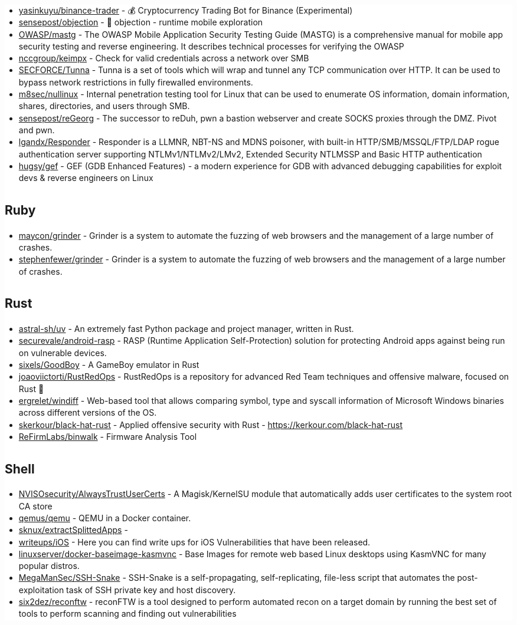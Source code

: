 - [yasinkuyu/binance-trader](https://github.com/yasinkuyu/binance-trader) - 💰 Cryptocurrency Trading Bot for Binance (Experimental)
- [sensepost/objection](https://github.com/sensepost/objection) - 📱 objection - runtime mobile exploration
- [OWASP/mastg](https://github.com/OWASP/mastg) - The OWASP Mobile Application Security Testing Guide (MASTG) is a comprehensive manual for mobile app security testing and reverse engineering. It describes technical processes for verifying the OWASP 
- [nccgroup/keimpx](https://github.com/nccgroup/keimpx) - Check for valid credentials across a network over SMB
- [SECFORCE/Tunna](https://github.com/SECFORCE/Tunna) - Tunna is a set of tools which will wrap and tunnel any TCP communication over HTTP. It can be used to bypass network restrictions in fully firewalled environments.
- [m8sec/nullinux](https://github.com/m8sec/nullinux) - Internal penetration testing tool for Linux that can be used to enumerate OS information, domain information, shares, directories, and users through SMB.
- [sensepost/reGeorg](https://github.com/sensepost/reGeorg) - The successor to reDuh, pwn a bastion webserver and create SOCKS proxies through the DMZ. Pivot and pwn.
- [lgandx/Responder](https://github.com/lgandx/Responder) - Responder is a LLMNR, NBT-NS and MDNS poisoner, with built-in HTTP/SMB/MSSQL/FTP/LDAP rogue authentication server supporting NTLMv1/NTLMv2/LMv2, Extended Security NTLMSSP and Basic HTTP authentication
- [hugsy/gef](https://github.com/hugsy/gef) - GEF (GDB Enhanced Features) - a modern experience for GDB with advanced debugging capabilities for exploit devs & reverse engineers on Linux

## Ruby 

- [maycon/grinder](https://github.com/maycon/grinder) - Grinder is a system to automate the fuzzing of web browsers and the management of a large number of crashes.
- [stephenfewer/grinder](https://github.com/stephenfewer/grinder) - Grinder is a system to automate the fuzzing of web browsers and the management of a large number of crashes.

## Rust 

- [astral-sh/uv](https://github.com/astral-sh/uv) - An extremely fast Python package and project manager, written in Rust.
- [securevale/android-rasp](https://github.com/securevale/android-rasp) - RASP (Runtime Application Self-Protection) solution for protecting Android apps against being run on vulnerable devices.
- [sixels/GoodBoy](https://github.com/sixels/GoodBoy) - A GameBoy emulator in Rust
- [joaoviictorti/RustRedOps](https://github.com/joaoviictorti/RustRedOps) - RustRedOps is a repository for advanced Red Team techniques and offensive malware, focused on Rust 🦀
- [ergrelet/windiff](https://github.com/ergrelet/windiff) - Web-based tool that allows comparing symbol, type and syscall information of Microsoft Windows binaries across different versions of the OS.
- [skerkour/black-hat-rust](https://github.com/skerkour/black-hat-rust) - Applied offensive security with Rust  - https://kerkour.com/black-hat-rust
- [ReFirmLabs/binwalk](https://github.com/ReFirmLabs/binwalk) - Firmware Analysis Tool

## Shell 

- [NVISOsecurity/AlwaysTrustUserCerts](https://github.com/NVISOsecurity/AlwaysTrustUserCerts) - A Magisk/KernelSU module that automatically adds user certificates to the system root CA store
- [qemus/qemu](https://github.com/qemus/qemu) - QEMU in a Docker container.
- [sknux/extractSplittedApps](https://github.com/sknux/extractSplittedApps) - 
- [writeups/iOS](https://github.com/writeups/iOS) - Here you can find write ups for iOS Vulnerabilities that have been released.
- [linuxserver/docker-baseimage-kasmvnc](https://github.com/linuxserver/docker-baseimage-kasmvnc) - Base Images for remote web based Linux desktops using KasmVNC for many popular distros.
- [MegaManSec/SSH-Snake](https://github.com/MegaManSec/SSH-Snake) - SSH-Snake is a self-propagating, self-replicating, file-less script that automates the post-exploitation task of SSH private key and host discovery.
- [six2dez/reconftw](https://github.com/six2dez/reconftw) - reconFTW is a tool designed to perform automated recon on a target domain by running the best set of tools to perform scanning and finding out vulnerabilities